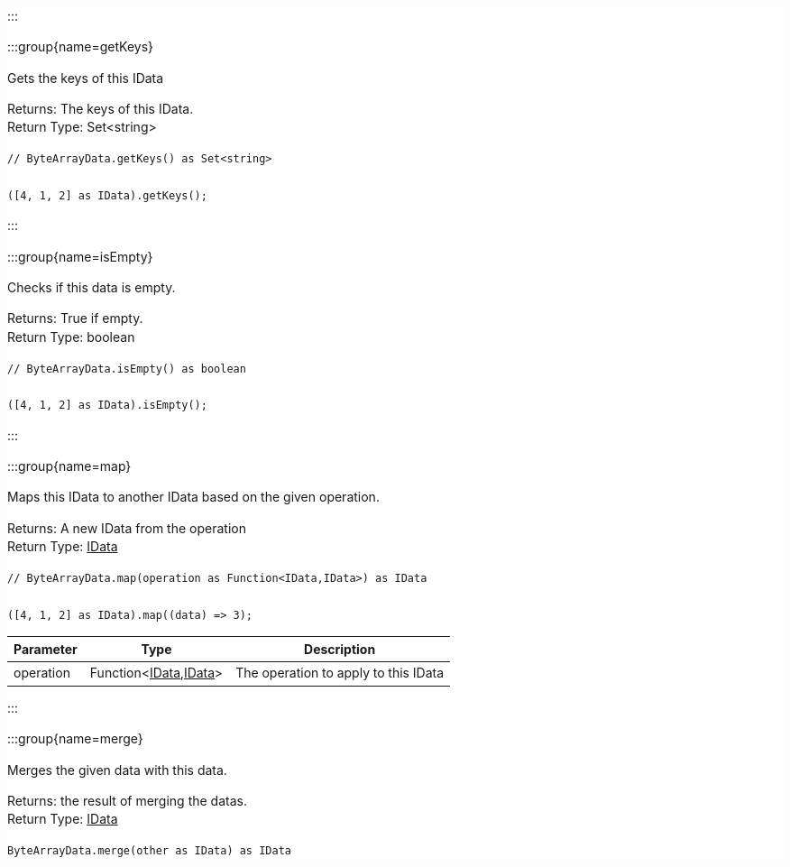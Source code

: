 :::

:::group{name=getKeys}

Gets the keys of this IData

Returns: The keys of this IData.  
Return Type: Set&lt;string&gt;

```zenscript
// ByteArrayData.getKeys() as Set<string>

([4, 1, 2] as IData).getKeys();
```

:::

:::group{name=isEmpty}

Checks if this data is empty.

Returns: True if empty.  
Return Type: boolean

```zenscript
// ByteArrayData.isEmpty() as boolean

([4, 1, 2] as IData).isEmpty();
```

:::

:::group{name=map}

Maps this IData to another IData based on the given operation.

Returns: A new IData from the operation  
Return Type: [IData](/vanilla/api/data/IData)

```zenscript
// ByteArrayData.map(operation as Function<IData,IData>) as IData

([4, 1, 2] as IData).map((data) => 3);
```

| Parameter |                                       Type                                        |             Description              |
|-----------|-----------------------------------------------------------------------------------|--------------------------------------|
| operation | Function&lt;[IData](/vanilla/api/data/IData),[IData](/vanilla/api/data/IData)&gt; | The operation to apply to this IData |


:::

:::group{name=merge}

Merges the given data with this data.

Returns: the result of merging the datas.  
Return Type: [IData](/vanilla/api/data/IData)

```zenscript
ByteArrayData.merge(other as IData) as IData
```
